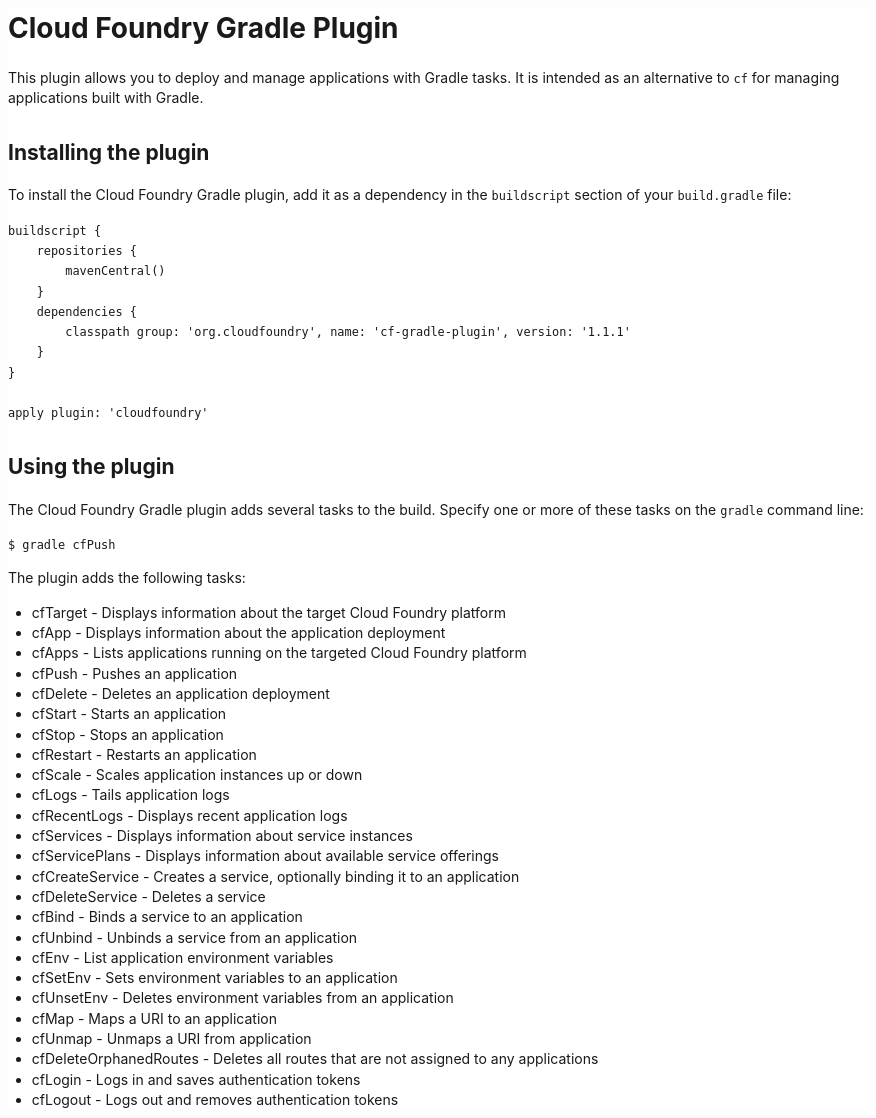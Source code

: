 Cloud Foundry Gradle Plugin
===========================

This plugin allows you to deploy and manage applications with Gradle tasks. It is intended as an alternative
to `cf` for managing applications built with Gradle.

## Installing the plugin

To install the Cloud Foundry Gradle plugin, add it as a dependency in the `buildscript` section of your `build.gradle` file:

~~~
buildscript {
    repositories {
        mavenCentral()
    }
    dependencies {
        classpath group: 'org.cloudfoundry', name: 'cf-gradle-plugin', version: '1.1.1'
    }
}

apply plugin: 'cloudfoundry'

~~~

## Using the plugin

The Cloud Foundry Gradle plugin adds several tasks to the build. Specify one or more of these tasks on the `gradle` command line:

~~~
$ gradle cfPush
~~~

The plugin adds the following tasks:

* cfTarget - Displays information about the target Cloud Foundry platform
* cfApp - Displays information about the application deployment
* cfApps - Lists applications running on the targeted Cloud Foundry platform
* cfPush - Pushes an application
* cfDelete - Deletes an application deployment
* cfStart - Starts an application
* cfStop - Stops an application
* cfRestart - Restarts an application
* cfScale - Scales application instances up or down
* cfLogs - Tails application logs
* cfRecentLogs - Displays recent application logs
* cfServices - Displays information about service instances
* cfServicePlans - Displays information about available service offerings
* cfCreateService - Creates a service, optionally binding it to an application
* cfDeleteService - Deletes a service
* cfBind - Binds a service to an application
* cfUnbind - Unbinds a service from an application
* cfEnv - List application environment variables
* cfSetEnv - Sets environment variables to an application
* cfUnsetEnv - Deletes environment variables from an application
* cfMap - Maps a URI to an application
* cfUnmap - Unmaps a URI from application
* cfDeleteOrphanedRoutes - Deletes all routes that are not assigned to any applications
* cfLogin - Logs in and saves authentication tokens
* cfLogout - Logs out and removes authentication tokens
